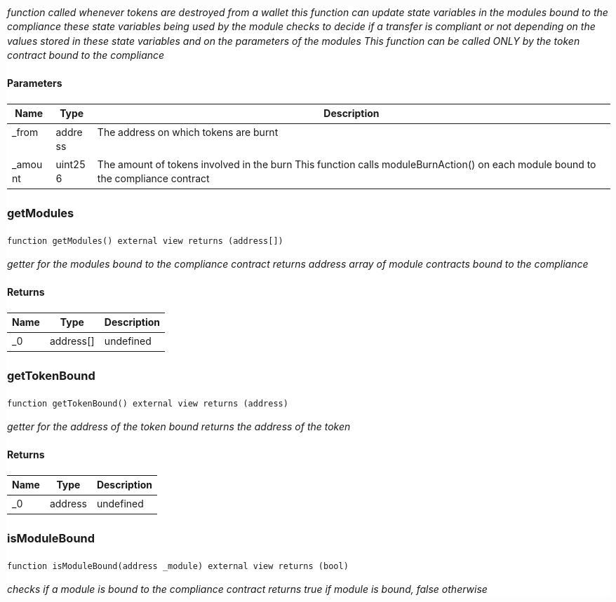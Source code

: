 *function called whenever tokens are destroyed from a wallet  this function can update state variables in the modules bound to the compliance  these state variables being used by the module checks to decide if a transfer  is compliant or not depending on the values stored in these state variables and on  the parameters of the modules  This function can be called ONLY by the token contract bound to the compliance*

#### Parameters

| Name | Type | Description |
|---|---|---|
| _from | address | The address on which tokens are burnt |
| _amount | uint256 | The amount of tokens involved in the burn  This function calls moduleBurnAction() on each module bound to the compliance contract |

### getModules

```solidity
function getModules() external view returns (address[])
```



*getter for the modules bound to the compliance contract  returns address array of module contracts bound to the compliance*


#### Returns

| Name | Type | Description |
|---|---|---|
| _0 | address[] | undefined |

### getTokenBound

```solidity
function getTokenBound() external view returns (address)
```



*getter for the address of the token bound  returns the address of the token*


#### Returns

| Name | Type | Description |
|---|---|---|
| _0 | address | undefined |

### isModuleBound

```solidity
function isModuleBound(address _module) external view returns (bool)
```



*checks if a module is bound to the compliance contract  returns true if module is bound, false otherwise*

